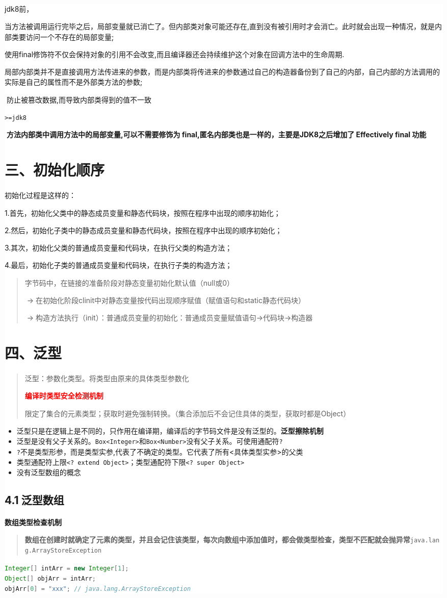 jdk8前，

​	当方法被调用运行完毕之后，局部变量就已消亡了。但内部类对象可能还存在,直到没有被引用时才会消亡。此时就会出现一种情况，就是内部类要访问一个不存在的局部变量;

​	使用final修饰符不仅会保持对象的引用不会改变,而且编译器还会持续维护这个对象在回调方法中的生命周期.

​	局部内部类并不是直接调用方法传进来的参数，而是内部类将传进来的参数通过自己的构造器备份到了自己的内部，自己内部的方法调用的实际是自己的属性而不是外部类方法的参数;

​	防止被篡改数据,而导致内部类得到的值不一致

`>=jdk8`

​	**方法内部类中调用方法中的局部变量,可以不需要修饰为 final,匿名内部类也是一样的，主要是JDK8之后增加了 Effectively final 功能**

# 三、初始化顺序

初始化过程是这样的： 

1.首先，初始化父类中的静态成员变量和静态代码块，按照在程序中出现的顺序初始化； 

2.然后，初始化子类中的静态成员变量和静态代码块，按照在程序中出现的顺序初始化； 

3.其次，初始化父类的普通成员变量和代码块，在执行父类的构造方法；

4.最后，初始化子类的普通成员变量和代码块，在执行子类的构造方法； 

> 字节码中，在链接的准备阶段对静态变量初始化默认值（null或0） 
>
> ​	-> 在初始化阶段clinit中对静态变量按代码出现顺序赋值（赋值语句和static静态代码块）
>
> ​	-> 构造方法执行（init）：普通成员变量的初始化：普通成员变量赋值语句->代码块->构造器

# 四、泛型

> 泛型：参数化类型。将类型由原来的具体类型参数化
>
> <strong style="color:red">编译时类型安全检测机制</strong>
>
> 限定了集合的元素类型；获取时避免强制转换。（集合添加后不会记住具体的类型，获取时都是Object）

- 泛型只是在逻辑上是不同的，只作用在编译期，编译后的字节码文件是没有泛型的。**泛型擦除机制**
- 泛型是没有父子关系的。`Box<Integer>`和`Box<Number>`没有父子关系。可使用通配符`?`
- `?`不是类型形参，而是类型实参,代表了不确定的类型。它代表了所有<具体类型实参>的父类 
- 类型通配符上限`<? extend Object>`；类型通配符下限`<? super Object>`
- 没有泛型数组的概念

## 4.1 泛型数组

**数组类型检查机制**

> **数组在创建时就确定了元素的类型，并且会记住该类型，每次向数组中添加值时，都会做类型检查，类型不匹配就会抛异常**`java.lang.ArrayStoreException`

```java
Integer[] intArr = new Integer[1];
Object[] objArr = intArr;
objArr[0] = "xxx"; // java.lang.ArrayStoreException
```

